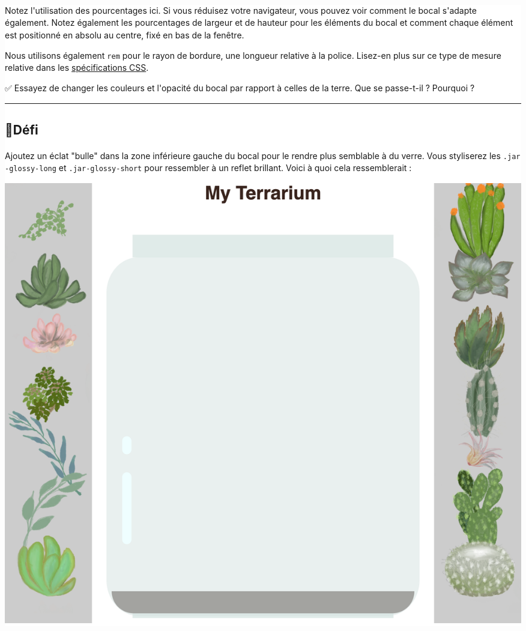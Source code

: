 Notez l'utilisation des pourcentages ici. Si vous réduisez votre navigateur, vous pouvez voir comment le bocal s'adapte également. Notez également les pourcentages de largeur et de hauteur pour les éléments du bocal et comment chaque élément est positionné en absolu au centre, fixé en bas de la fenêtre.

Nous utilisons également `rem` pour le rayon de bordure, une longueur relative à la police. Lisez-en plus sur ce type de mesure relative dans les [spécifications CSS](https://www.w3.org/TR/css-values-3/#font-relative-lengths).

✅ Essayez de changer les couleurs et l'opacité du bocal par rapport à celles de la terre. Que se passe-t-il ? Pourquoi ?

---

## 🚀Défi

Ajoutez un éclat "bulle" dans la zone inférieure gauche du bocal pour le rendre plus semblable à du verre. Vous styliserez les `.jar-glossy-long` et `.jar-glossy-short` pour ressembler à un reflet brillant. Voici à quoi cela ressemblerait :

![terrarium terminé](../../../../3-terrarium/2-intro-to-css/images/terrarium-final.png)
